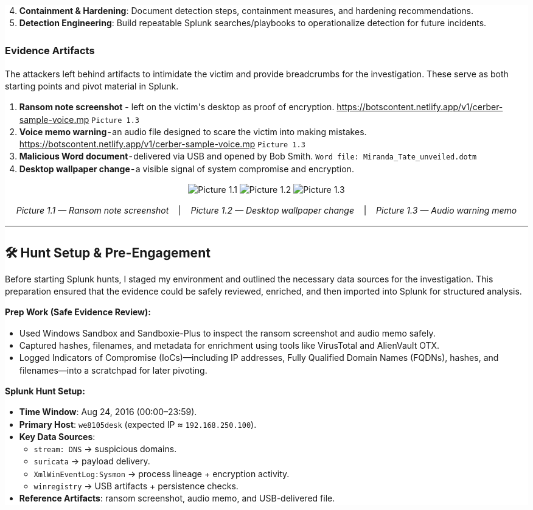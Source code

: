 4. **Containment & Hardening**: Document detection steps, containment measures, and hardening recommendations.
5. **Detection Engineering**: Build repeatable Splunk searches/playbooks to operationalize detection for future incidents.

### Evidence Artifacts
The attackers left behind artifacts to intimidate the victim and provide breadcrumbs for the investigation. These serve as both starting points and pivot material in Splunk.

1. **Ransom note screenshot** - left on the victim's desktop as proof of encryption. https://botscontent.netlify.app/v1/cerber-sample-voice.mp `Picture 1.3`
2. **Voice memo warning** - an audio file designed to scare the victim into making mistakes. https://botscontent.netlify.app/v1/cerber-sample-voice.mp `Picture 1.3`
3. **Malicious Word document** - delivered via USB and opened by Bob Smith. `Word file: Miranda_Tate_unveiled.dotm`
4. **Desktop wallpaper change** - a visible signal of system compromise and encryption.

<div align="center">
  <img src="https://github.com/user-attachments/assets/9170860e-4d87-461a-ac46-2de721545ddd" width="30%" alt="Picture 1.1"/>
  <img src="https://github.com/user-attachments/assets/246caec0-34e4-4ee1-839b-20e918704e4c" width="30%" alt="Picture 1.2"/>
  <img src="https://github.com/user-attachments/assets/029dcabb-18e4-4c7e-913d-ed1bfa51b203" width="30%" alt="Picture 1.3"/>
</div>

<p align="center">
  <i>Picture 1.1 — Ransom note screenshot</i> &nbsp;&nbsp; | &nbsp;&nbsp; 
  <i>Picture 1.2 — Desktop wallpaper change</i> &nbsp;&nbsp; | &nbsp;&nbsp; 
  <i>Picture 1.3 — Audio warning memo</i>
</p>

--- 

## 🛠️ Hunt Setup & Pre-Engagement  
Before starting Splunk hunts, I staged my environment and outlined the necessary data sources for the investigation. This preparation ensured that the evidence could be safely reviewed, enriched, and then imported into Splunk for structured analysis.

**Prep Work (Safe Evidence Review):**  
- Used Windows Sandbox and Sandboxie-Plus to inspect the ransom screenshot and audio memo safely.
- Captured hashes, filenames, and metadata for enrichment using tools like VirusTotal and AlienVault OTX.
- Logged Indicators of Compromise (IoCs)—including IP addresses, Fully Qualified Domain Names (FQDNs), hashes, and filenames—into a scratchpad for later pivoting.

**Splunk Hunt Setup:**  
- **Time Window**: Aug 24, 2016 (00:00–23:59).  
- **Primary Host**: `we8105desk` (expected IP ≈ `192.168.250.100`).  
- **Key Data Sources**:  
  - `stream: DNS` → suspicious domains.  
  - `suricata` → payload delivery.  
  - `XmlWinEventLog:Sysmon` → process lineage + encryption activity.  
  - `winregistry` → USB artifacts + persistence checks.  
- **Reference Artifacts**: ransom screenshot, audio memo, and USB-delivered file.  
